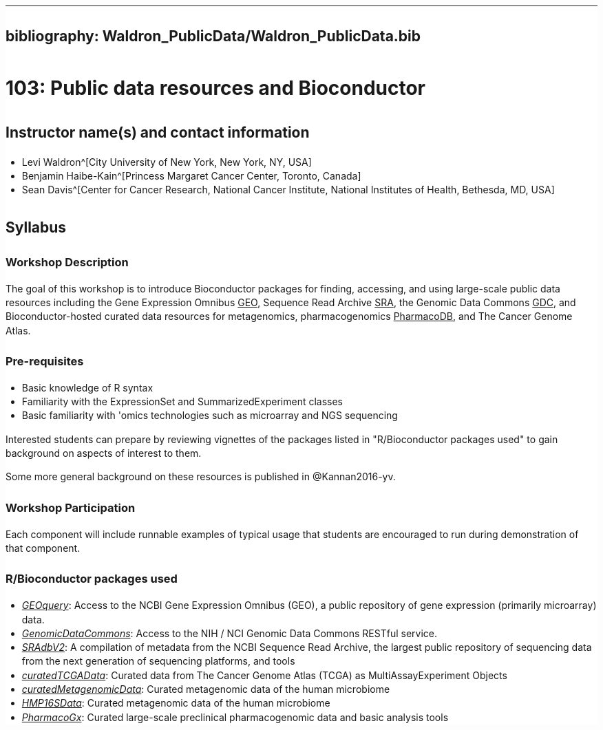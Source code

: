 


---
bibliography: Waldron_PublicData/Waldron_PublicData.bib
---

# 103: Public data resources and Bioconductor

## Instructor name(s) and contact information

* Levi Waldron^[City University of New York, New York, NY, USA]
* Benjamin Haibe-Kain^[Princess Margaret Cancer Center, Toronto, Canada]
* Sean Davis^[Center for Cancer Research, National Cancer Institute, National Institutes of Health, Bethesda, MD, USA]

## Syllabus

### Workshop Description 

The goal of this workshop is to introduce Bioconductor packages for finding,
accessing, and using large-scale public data resources including the 
Gene Expression Omnibus [GEO](https://www.ncbi.nlm.nih.gov/geo), Sequence
Read Archive [SRA](https://www.ncbi.nlm.nih.gov/sra), the Genomic Data
Commons [GDC](https://portal.gdc.cancer.gov/), and Bioconductor-hosted 
curated data resources for metagenomics, pharmacogenomics [PharmacoDB](http://pharmacodb.ca/), and The Cancer 
Genome Atlas.

### Pre-requisites

* Basic knowledge of R syntax
* Familiarity with the ExpressionSet and SummarizedExperiment classes
* Basic familiarity with 'omics technologies such as microarray and NGS sequencing

Interested students can prepare by reviewing vignettes of the packages listed in "R/Bioconductor packages used" to gain background on aspects of interest to them.

Some more general background on these resources is published in @Kannan2016-yv.

### Workshop Participation 

Each component will include runnable examples of typical usage that students are encouraged to run during demonstration of that component.

### R/Bioconductor packages used

* *[GEOquery](http://bioconductor.org/packages/GEOquery)*: Access to the NCBI Gene Expression Omnibus (GEO), a public repository of gene expression (primarily microarray) data.
* *[GenomicDataCommons](http://bioconductor.org/packages/GenomicDataCommons)*: Access to the NIH / NCI Genomic Data Commons RESTful service.
* *[SRAdbV2](https://github.com/seandavi/SRAdbV2)*: A compilation of metadata from the NCBI Sequence Read Archive, the largest public repository of sequencing data from the next generation of sequencing platforms, and tools
* *[curatedTCGAData](http://bioconductor.org/packages/curatedTCGAData)*: Curated data from The Cancer Genome Atlas (TCGA) as MultiAssayExperiment Objects
* *[curatedMetagenomicData](http://bioconductor.org/packages/curatedMetagenomicData)*: Curated metagenomic data of the human microbiome
* *[HMP16SData](http://bioconductor.org/packages/HMP16SData)*: Curated metagenomic data of the human microbiome
* *[PharmacoGx](http://bioconductor.org/packages/PharmacoGx)*: Curated large-scale preclinical pharmacogenomic data and basic analysis tools


[R]: https://cran.r-project.org/
[GEOquery]: https://bioconductor.org/packages/GEOquery
[GSE103512]: https://www.ncbi.nlm.nih.gov/geo/query/acc.cgi?acc=GSE103512
[multidimensional scaling]: https://en.wikipedia.org/wiki/Multidimensional_scaling
[^10]: See individual function and methods documentation for specific details.
[GitHub]: https://github.com/seandavi/SRAdbV2
[R6 class]: https://cran.r-project.org/web/packages/R6/vignettes/Introduction.html
[Lucene query string]: https://lucene.apache.org/core/2_9_4/queryparsersyntax.html
[^11]: https://confluence.broadinstitute.org/display/GDAC/FAQ#FAQ-Q%C2%A0Whatreferencegenomebuildareyouusing
[^12]: https://gdc.cancer.gov/about-data/data-harmonization-and-generation/genomic-data-harmonization-0
[^13]: https://bioconductor.org/packages/release/bioc/vignettes/TCGAbiolinks/inst/doc/download_prepare.html
[^14]: https://jhubiostatistics.shinyapps.io/recount/